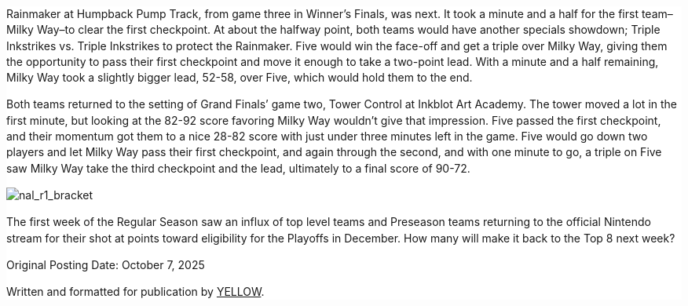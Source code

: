 Rainmaker at Humpback Pump Track, from game three in Winner’s Finals, was next. It took a minute and a half for the first team–Milky Way–to clear the first checkpoint. At about the halfway point, both teams would have another specials showdown; Triple Inkstrikes vs. Triple Inkstrikes to protect the Rainmaker. Five would win the face-off and get a triple over Milky Way, giving them the opportunity to pass their first checkpoint and move it enough to take a two-point lead. With a minute and a half remaining, Milky Way took a slightly bigger lead, 52-58, over Five, which would hold them to the end.

Both teams returned to the setting of Grand Finals’ game two, Tower Control at Inkblot Art Academy. The tower moved a lot in the first minute, but looking at the 82-92 score favoring Milky Way wouldn’t give that impression. Five passed the first checkpoint, and their momentum got them to a nice 28-82 score with just under three minutes left in the game. Five would go down two players and let Milky Way pass their first checkpoint, and again through the second, and with one minute to go, a triple on Five saw Milky Way take the third checkpoint and the lead, ultimately to a final score of 90-72.

<img width="1200" height="675" alt="nal_r1_bracket" src="https://github.com/user-attachments/assets/575f0c63-d51c-4a19-a76c-8bab494d6291" />


The first week of the Regular Season saw an influx of top level teams and Preseason teams returning to the official Nintendo stream for their shot at points toward eligibility for the Playoffs in December. How many will make it back to the Top 8 next week?

Original Posting Date: October 7, 2025

Written and formatted for publication by [YELLOW](https://bsky.app/profile/great-hero-yellow.bsky.social).
